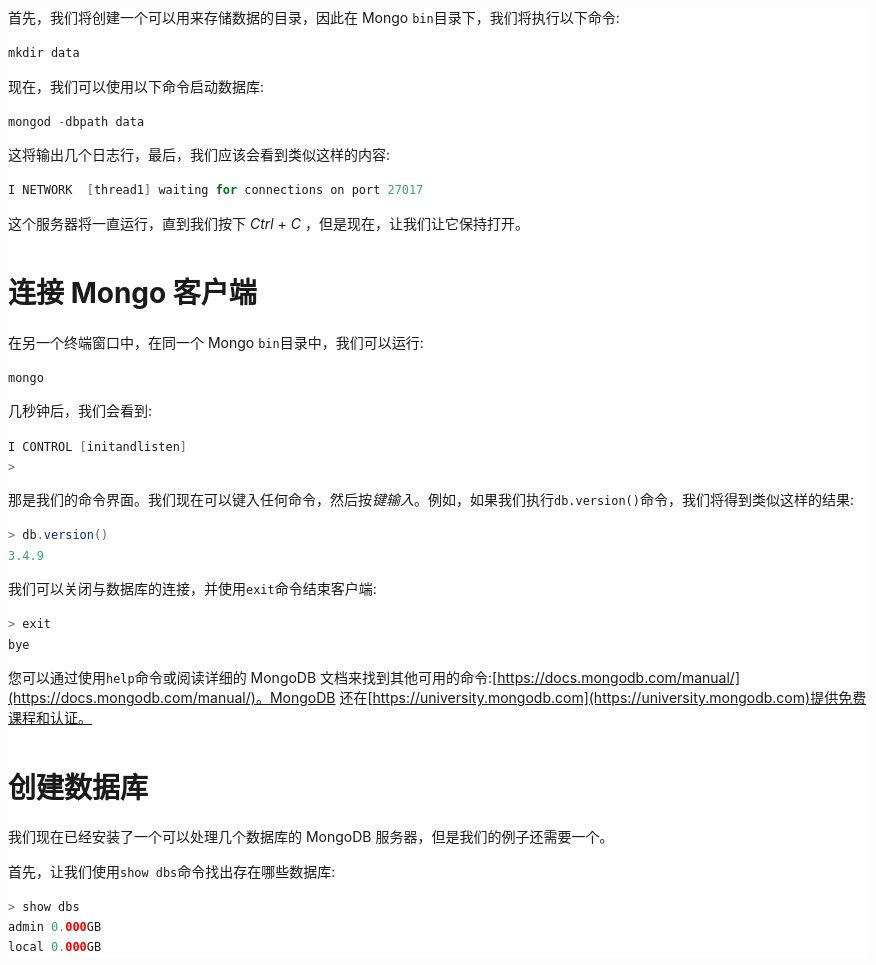 首先，我们将创建一个可以用来存储数据的目录，因此在 Mongo `bin`目录下，我们将执行以下命令:

```java
mkdir data
```

现在，我们可以使用以下命令启动数据库:

```java
mongod -dbpath data
```

这将输出几个日志行，最后，我们应该会看到类似这样的内容:

```java
I NETWORK  [thread1] waiting for connections on port 27017
```

这个服务器将一直运行，直到我们按下 *Ctrl* + *C* ，但是现在，让我们让它保持打开。

# 连接 Mongo 客户端

在另一个终端窗口中，在同一个 Mongo `bin`目录中，我们可以运行:

```java
mongo
```

几秒钟后，我们会看到:

```java
I CONTROL [initandlisten]
>
```

那是我们的命令界面。我们现在可以键入任何命令，然后按*键输入*。例如，如果我们执行`db.version()`命令，我们将得到类似这样的结果:

```java
> db.version()
3.4.9
```

我们可以关闭与数据库的连接，并使用`exit`命令结束客户端:

```java
> exit
bye
```

您可以通过使用`help`命令或阅读详细的 MongoDB 文档来找到其他可用的命令:[https://docs.mongodb.com/manual/](https://docs.mongodb.com/manual/)。MongoDB 还在[https://university.mongodb.com](https://university.mongodb.com)提供免费课程和认证。

# 创建数据库

我们现在已经安装了一个可以处理几个数据库的 MongoDB 服务器，但是我们的例子还需要一个。

首先，让我们使用`show dbs`命令找出存在哪些数据库:

```java
> show dbs
admin 0.000GB
local 0.000GB
```
